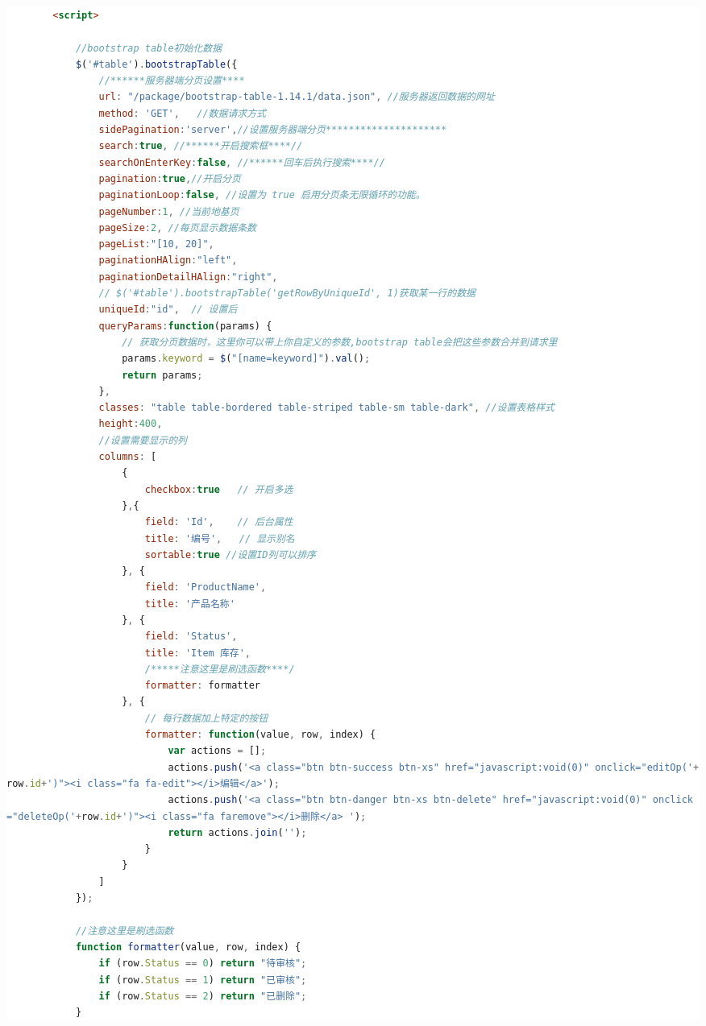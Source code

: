 ```html
        <script>

            //bootstrap table初始化数据
            $('#table').bootstrapTable({
                //******服务器端分页设置****
                url: "/package/bootstrap-table-1.14.1/data.json", //服务器返回数据的网址
                method: 'GET',   //数据请求方式
                sidePagination:'server',//设置服务器端分页*********************
                search:true, //******开启搜索框****//
                searchOnEnterKey:false, //******回车后执行搜索****//
                pagination:true,//开启分页
                paginationLoop:false, //设置为 true 启用分页条无限循环的功能。
                pageNumber:1, //当前地基页
                pageSize:2, //每页显示数据条数
                pageList:"[10, 20]",
                paginationHAlign:"left",
                paginationDetailHAlign:"right",
                // $('#table').bootstrapTable('getRowByUniqueId', 1)获取某一行的数据
                uniqueId:"id",  // 设置后
                queryParams:function(params) {
                    // 获取分页数据时，这里你可以带上你自定义的参数,bootstrap table会把这些参数合并到请求里
                    params.keyword = $("[name=keyword]").val();
                    return params;
                },
                classes: "table table-bordered table-striped table-sm table-dark", //设置表格样式
                height:400,
                //设置需要显示的列
                columns: [
                    {
                        checkbox:true   // 开启多选
                    },{
                        field: 'Id',    // 后台属性
                        title: '编号',   // 显示别名
                        sortable:true //设置ID列可以排序
                    }, {
                        field: 'ProductName',
                        title: '产品名称'
                    }, {
                        field: 'Status',
                        title: 'Item 库存',
                        /*****注意这里是刷选函数****/
                        formatter: formatter
                    }, {
                        // 每行数据加上特定的按钮
                        formatter: function(value, row, index) {
                            var actions = [];
                            actions.push('<a class="btn btn-success btn-xs" href="javascript:void(0)" onclick="editOp('+row.id+')"><i class="fa fa-edit"></i>编辑</a>');
                            actions.push('<a class="btn btn-danger btn-xs btn-delete" href="javascript:void(0)" onclick="deleteOp('+row.id+')"><i class="fa faremove"></i>删除</a> ');
                            return actions.join('');
                        }
                    }
                ]
            });

            //注意这里是刷选函数
            function formatter(value, row, index) {
                if (row.Status == 0) return "待审核";
                if (row.Status == 1) return "已审核";
                if (row.Status == 2) return "已删除";
            }

```